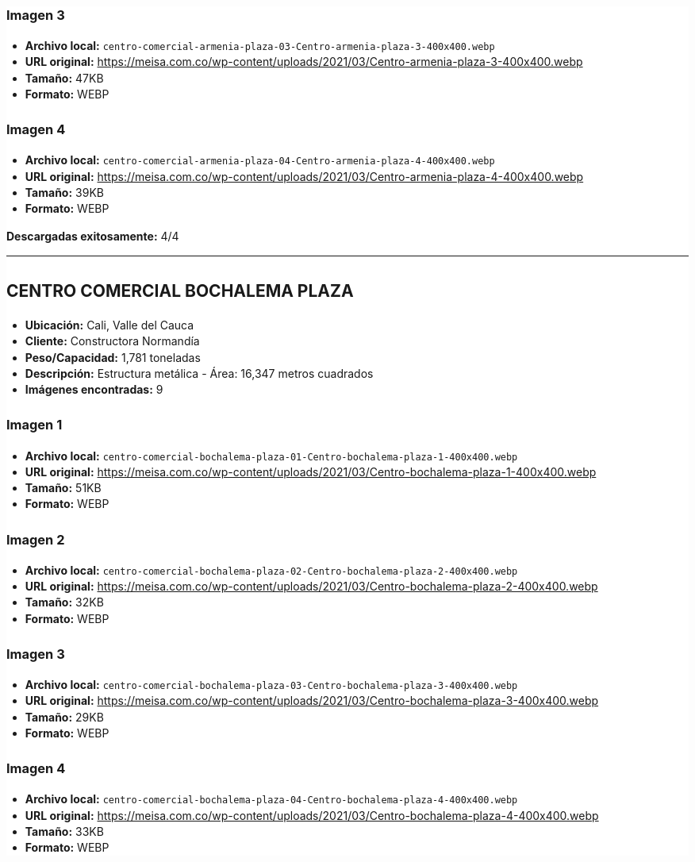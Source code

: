 ### Imagen 3
- **Archivo local:** `centro-comercial-armenia-plaza-03-Centro-armenia-plaza-3-400x400.webp`
- **URL original:** https://meisa.com.co/wp-content/uploads/2021/03/Centro-armenia-plaza-3-400x400.webp
- **Tamaño:** 47KB
- **Formato:** WEBP

### Imagen 4
- **Archivo local:** `centro-comercial-armenia-plaza-04-Centro-armenia-plaza-4-400x400.webp`
- **URL original:** https://meisa.com.co/wp-content/uploads/2021/03/Centro-armenia-plaza-4-400x400.webp
- **Tamaño:** 39KB
- **Formato:** WEBP

**Descargadas exitosamente:** 4/4

---

## CENTRO COMERCIAL BOCHALEMA PLAZA

- **Ubicación:** Cali, Valle del Cauca
- **Cliente:** Constructora Normandía
- **Peso/Capacidad:** 1,781 toneladas
- **Descripción:** Estructura metálica - Área: 16,347 metros cuadrados
- **Imágenes encontradas:** 9

### Imagen 1
- **Archivo local:** `centro-comercial-bochalema-plaza-01-Centro-bochalema-plaza-1-400x400.webp`
- **URL original:** https://meisa.com.co/wp-content/uploads/2021/03/Centro-bochalema-plaza-1-400x400.webp
- **Tamaño:** 51KB
- **Formato:** WEBP

### Imagen 2
- **Archivo local:** `centro-comercial-bochalema-plaza-02-Centro-bochalema-plaza-2-400x400.webp`
- **URL original:** https://meisa.com.co/wp-content/uploads/2021/03/Centro-bochalema-plaza-2-400x400.webp
- **Tamaño:** 32KB
- **Formato:** WEBP

### Imagen 3
- **Archivo local:** `centro-comercial-bochalema-plaza-03-Centro-bochalema-plaza-3-400x400.webp`
- **URL original:** https://meisa.com.co/wp-content/uploads/2021/03/Centro-bochalema-plaza-3-400x400.webp
- **Tamaño:** 29KB
- **Formato:** WEBP

### Imagen 4
- **Archivo local:** `centro-comercial-bochalema-plaza-04-Centro-bochalema-plaza-4-400x400.webp`
- **URL original:** https://meisa.com.co/wp-content/uploads/2021/03/Centro-bochalema-plaza-4-400x400.webp
- **Tamaño:** 33KB
- **Formato:** WEBP

